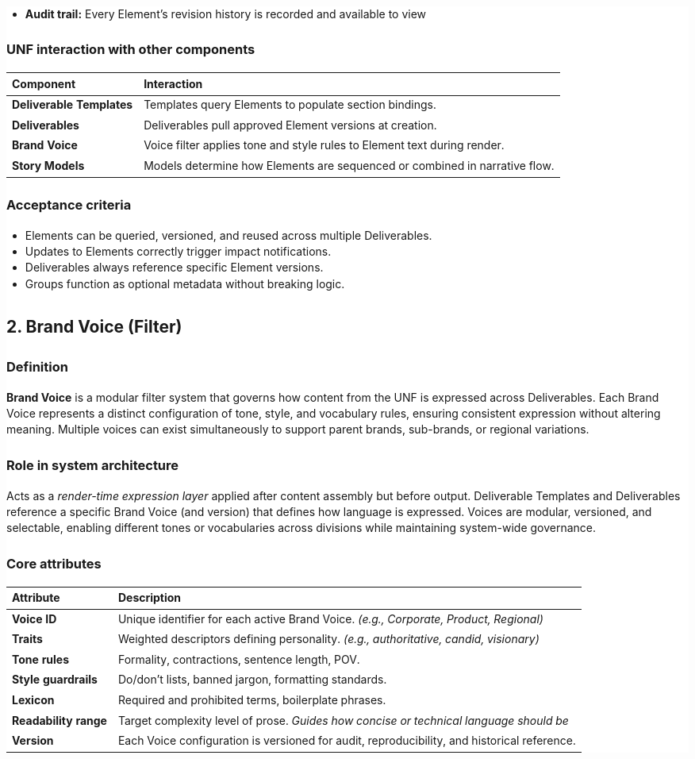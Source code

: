 * **Audit trail:** Every Element’s revision history is recorded and available to view

### UNF interaction with other components

| Component | Interaction |
| :---- | :---- |
| **Deliverable Templates** | Templates query Elements to populate section bindings. |
| **Deliverables** | Deliverables pull approved Element versions at creation. |
| **Brand Voice** | Voice filter applies tone and style rules to Element text during render. |
| **Story Models** | Models determine how Elements are sequenced or combined in narrative flow. |

### 

### Acceptance criteria 

* Elements can be queried, versioned, and reused across multiple Deliverables.  
* Updates to Elements correctly trigger impact notifications.  
* Deliverables always reference specific Element versions.  
* Groups function as optional metadata without breaking logic.

## **2\. Brand Voice (Filter)**

### 

### Definition

**Brand Voice** is a modular filter system that governs how content from the UNF is expressed across Deliverables. Each Brand Voice represents a distinct configuration of tone, style, and vocabulary rules, ensuring consistent expression without altering meaning. Multiple voices can exist simultaneously to support parent brands, sub-brands, or regional variations.

### Role in system architecture

Acts as a *render-time expression layer* applied after content assembly but before output. Deliverable Templates and Deliverables reference a specific Brand Voice (and version) that defines how language is expressed. Voices are modular, versioned, and selectable, enabling different tones or vocabularies across divisions while maintaining system-wide governance.

### Core attributes

| Attribute | Description |
| :---- | :---- |
| **Voice ID** | Unique identifier for each active Brand Voice. *(e.g., Corporate, Product, Regional)* |
| **Traits** | Weighted descriptors defining personality. *(e.g., authoritative, candid, visionary)* |
| **Tone rules** | Formality, contractions, sentence length, POV. |
| **Style guardrails** | Do/don’t lists, banned jargon, formatting standards. |
| **Lexicon** | Required and prohibited terms, boilerplate phrases. |
| **Readability range** | Target complexity level of prose. *Guides how concise or technical language should be* |
| **Version** | Each Voice configuration is versioned for audit, reproducibility, and historical reference. |
